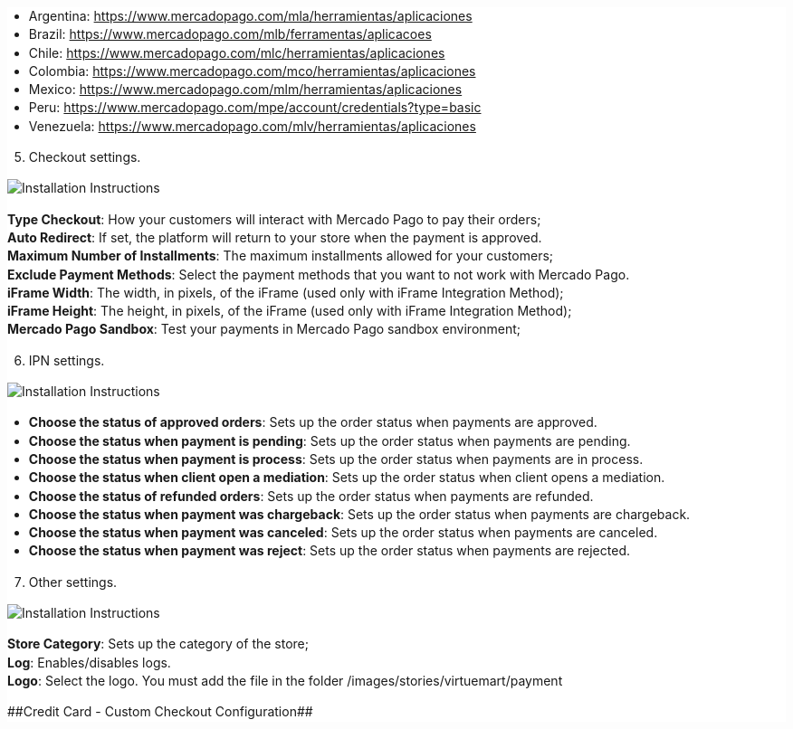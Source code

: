   * Argentina: https://www.mercadopago.com/mla/herramientas/aplicaciones
  * Brazil: https://www.mercadopago.com/mlb/ferramentas/aplicacoes
  * Chile: https://www.mercadopago.com/mlc/herramientas/aplicaciones
  * Colombia: https://www.mercadopago.com/mco/herramientas/aplicaciones
  * Mexico: https://www.mercadopago.com/mlm/herramientas/aplicaciones
  * Peru: https://www.mercadopago.com/mpe/account/credentials?type=basic
  * Venezuela: https://www.mercadopago.com/mlv/herramientas/aplicaciones

5. Checkout settings. <br/>

  ![Installation Instructions](https://raw.github.com/mercadopago/cart-virtuemart/master/README.img/checkout_settings.png) <br />

  **Type Checkout**: How your customers will interact with Mercado Pago to pay their orders;<br />
  **Auto Redirect**: If set, the platform will return to your store when the payment is approved.<br />
  **Maximum Number of Installments**: The maximum installments allowed for your customers;<br />
  **Exclude Payment Methods**: Select the payment methods that you want to not work with Mercado Pago.<br />
  **iFrame Width**: The width, in pixels, of the iFrame (used only with iFrame Integration Method);<br />
  **iFrame Height**: The height, in pixels, of the iFrame (used only with iFrame Integration Method);<br />
  **Mercado Pago Sandbox**: Test your payments in Mercado Pago sandbox environment;<br/>

6. IPN settings. <br/>

  ![Installation Instructions](https://raw.github.com/mercadopago/cart-virtuemart/master/README.img/ipn_settings.png) <br />

  * **Choose the status of approved orders**: Sets up the order status when payments are approved.
  * **Choose the status when payment is pending**: Sets up the order status when payments are pending.
  * **Choose the status when payment is process**: Sets up the order status when payments are in process.
  * **Choose the status when client open a mediation**: Sets up the order status when client opens a mediation.
  * **Choose the status of refunded orders**: Sets up the order status when payments are refunded.
  * **Choose the status when payment was chargeback**: Sets up the order status when payments are chargeback.
  * **Choose the status when payment was canceled**: Sets up the order status when payments are canceled.
  * **Choose the status when payment was reject**: Sets up the order status when payments are rejected.

7. Other settings. <br/>

  ![Installation Instructions](https://raw.github.com/mercadopago/cart-virtuemart/master/README.img/other_settings.png) <br />

  **Store Category**: Sets up the category of the store;<br />
  **Log**: Enables/disables logs.<br />
  **Logo**: Select the logo. You must add the file in the folder /images/stories/virtuemart/payment <br />

<a name="configuration_custom"></a>
##Credit Card - Custom Checkout Configuration##
